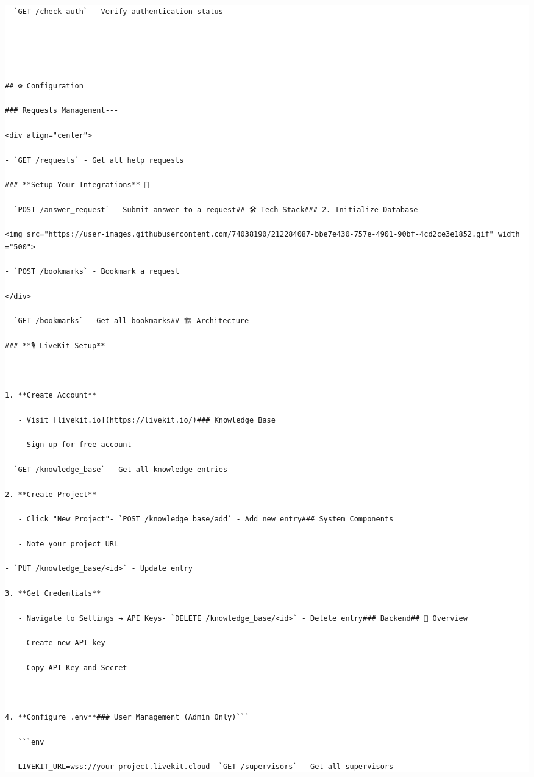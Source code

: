 ``````
- `GET /check-auth` - Verify authentication status

---



## ⚙️ Configuration

### Requests Management---

<div align="center">

- `GET /requests` - Get all help requests

### **Setup Your Integrations** 🔧

- `POST /answer_request` - Submit answer to a request## 🛠️ Tech Stack### 2. Initialize Database

<img src="https://user-images.githubusercontent.com/74038190/212284087-bbe7e430-757e-4901-90bf-4cd2ce3e1852.gif" width="500">

- `POST /bookmarks` - Bookmark a request

</div>

- `GET /bookmarks` - Get all bookmarks## 🏗️ Architecture

### **🎙️ LiveKit Setup**



1. **Create Account**

   - Visit [livekit.io](https://livekit.io/)### Knowledge Base

   - Sign up for free account

- `GET /knowledge_base` - Get all knowledge entries

2. **Create Project**

   - Click "New Project"- `POST /knowledge_base/add` - Add new entry### System Components

   - Note your project URL

- `PUT /knowledge_base/<id>` - Update entry

3. **Get Credentials**

   - Navigate to Settings → API Keys- `DELETE /knowledge_base/<id>` - Delete entry### Backend## 🌟 Overview

   - Create new API key

   - Copy API Key and Secret



4. **Configure .env**### User Management (Admin Only)```

   ```env

   LIVEKIT_URL=wss://your-project.livekit.cloud- `GET /supervisors` - Get all supervisors
``````